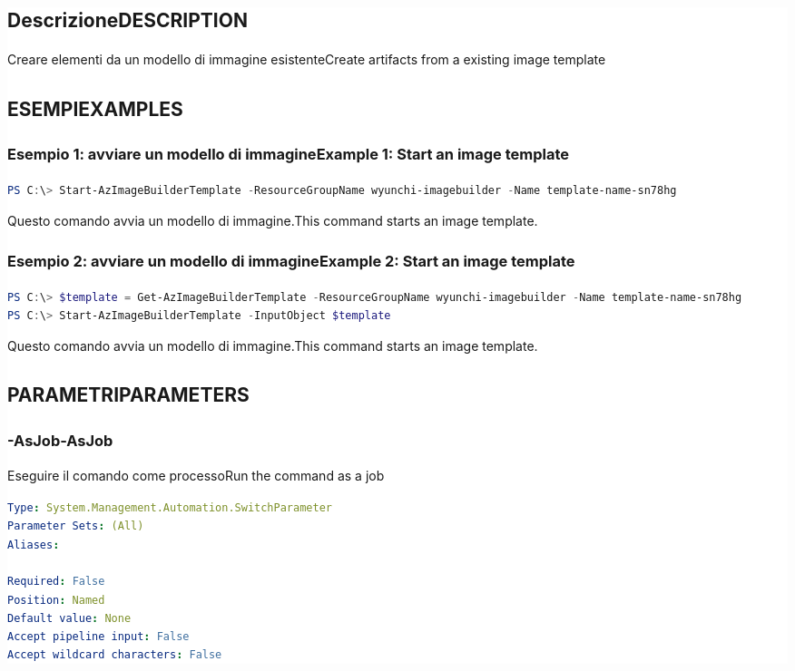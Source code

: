 ## <span data-ttu-id="bb63f-107">Descrizione</span><span class="sxs-lookup"><span data-stu-id="bb63f-107">DESCRIPTION</span></span>
<span data-ttu-id="bb63f-108">Creare elementi da un modello di immagine esistente</span><span class="sxs-lookup"><span data-stu-id="bb63f-108">Create artifacts from a existing image template</span></span>

## <span data-ttu-id="bb63f-109">ESEMPI</span><span class="sxs-lookup"><span data-stu-id="bb63f-109">EXAMPLES</span></span>

### <span data-ttu-id="bb63f-110">Esempio 1: avviare un modello di immagine</span><span class="sxs-lookup"><span data-stu-id="bb63f-110">Example 1: Start an image template</span></span>
```powershell
PS C:\> Start-AzImageBuilderTemplate -ResourceGroupName wyunchi-imagebuilder -Name template-name-sn78hg

```

<span data-ttu-id="bb63f-111">Questo comando avvia un modello di immagine.</span><span class="sxs-lookup"><span data-stu-id="bb63f-111">This command starts an image template.</span></span>

### <span data-ttu-id="bb63f-112">Esempio 2: avviare un modello di immagine</span><span class="sxs-lookup"><span data-stu-id="bb63f-112">Example 2: Start an image template</span></span>
```powershell
PS C:\> $template = Get-AzImageBuilderTemplate -ResourceGroupName wyunchi-imagebuilder -Name template-name-sn78hg
PS C:\> Start-AzImageBuilderTemplate -InputObject $template

```

<span data-ttu-id="bb63f-113">Questo comando avvia un modello di immagine.</span><span class="sxs-lookup"><span data-stu-id="bb63f-113">This command starts an image template.</span></span>

## <span data-ttu-id="bb63f-114">PARAMETRI</span><span class="sxs-lookup"><span data-stu-id="bb63f-114">PARAMETERS</span></span>

### <span data-ttu-id="bb63f-115">-AsJob</span><span class="sxs-lookup"><span data-stu-id="bb63f-115">-AsJob</span></span>
<span data-ttu-id="bb63f-116">Eseguire il comando come processo</span><span class="sxs-lookup"><span data-stu-id="bb63f-116">Run the command as a job</span></span>

```yaml
Type: System.Management.Automation.SwitchParameter
Parameter Sets: (All)
Aliases:

Required: False
Position: Named
Default value: None
Accept pipeline input: False
Accept wildcard characters: False
```
